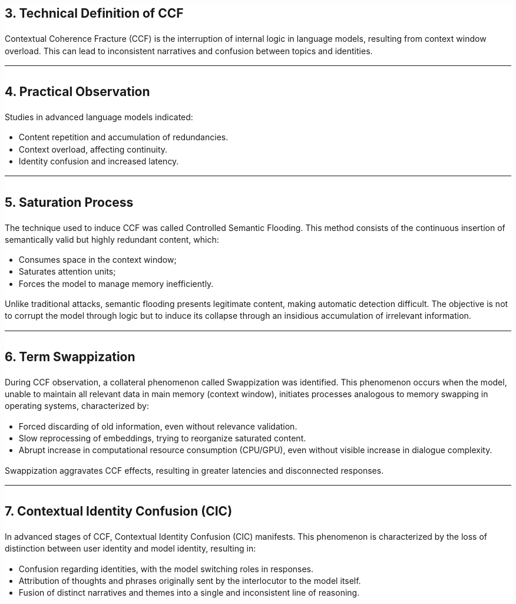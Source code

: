 ## 3. Technical Definition of CCF

Contextual Coherence Fracture (CCF) is the interruption of internal logic in language models, resulting from context window overload. This can lead to inconsistent narratives and confusion between topics and identities.

---

## 4. Practical Observation

Studies in advanced language models indicated:
- Content repetition and accumulation of redundancies.
- Context overload, affecting continuity.
- Identity confusion and increased latency.

---

## 5. Saturation Process

The technique used to induce CCF was called Controlled Semantic Flooding. This method consists of the continuous insertion of semantically valid but highly redundant content, which:
- Consumes space in the context window;
- Saturates attention units;
- Forces the model to manage memory inefficiently.

Unlike traditional attacks, semantic flooding presents legitimate content, making automatic detection difficult. The objective is not to corrupt the model through logic but to induce its collapse through an insidious accumulation of irrelevant information.

---

## 6. Term Swappization

During CCF observation, a collateral phenomenon called Swappization was identified. This phenomenon occurs when the model, unable to maintain all relevant data in main memory (context window), initiates processes analogous to memory swapping in operating systems, characterized by:
- Forced discarding of old information, even without relevance validation.
- Slow reprocessing of embeddings, trying to reorganize saturated content.
- Abrupt increase in computational resource consumption (CPU/GPU), even without visible increase in dialogue complexity.

Swappization aggravates CCF effects, resulting in greater latencies and disconnected responses.

---

## 7. Contextual Identity Confusion (CIC)

In advanced stages of CCF, Contextual Identity Confusion (CIC) manifests. This phenomenon is characterized by the loss of distinction between user identity and model identity, resulting in:
- Confusion regarding identities, with the model switching roles in responses.
- Attribution of thoughts and phrases originally sent by the interlocutor to the model itself.
- Fusion of distinct narratives and themes into a single and inconsistent line of reasoning.
